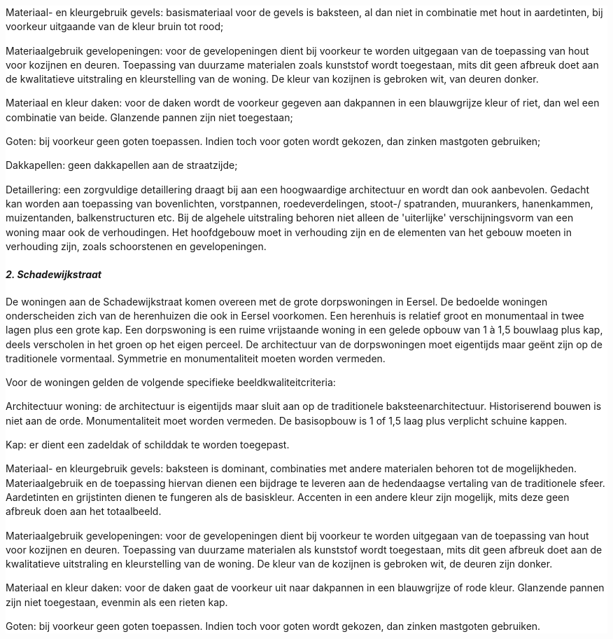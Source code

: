 Materiaal- en kleurgebruik gevels: basismateriaal voor de gevels is baksteen, al dan niet in combinatie met hout in aardetinten, bij voorkeur uitgaande van de kleur bruin tot rood;

Materiaalgebruik gevelopeningen: voor de gevelopeningen dient bij voorkeur te worden uitgegaan van de toepassing van hout voor kozijnen en deuren. Toepassing van duurzame materialen zoals kunststof wordt toegestaan, mits dit geen afbreuk doet aan de kwalitatieve uitstraling en kleurstelling van de woning. De kleur van kozijnen is gebroken wit, van deuren donker.

Materiaal en kleur daken: voor de daken wordt de voorkeur gegeven aan dakpannen in een blauwgrijze kleur of riet, dan wel een combinatie van beide. Glanzende pannen zijn niet toegestaan;

Goten: bij voorkeur geen goten toepassen. Indien toch voor goten wordt gekozen, dan zinken mastgoten gebruiken;

Dakkapellen: geen dakkapellen aan de straatzijde;

Detaillering: een zorgvuldige detaillering draagt bij aan een hoogwaardige architectuur en wordt dan ook aanbevolen. Gedacht kan worden aan toepassing van bovenlichten, vorstpannen, roedeverdelingen, stoot-/ spatranden, muurankers, hanenkammen, muizentanden, balkenstructuren etc. Bij de algehele uitstraling behoren niet alleen de 'uiterlijke' verschijningsvorm van een woning maar ook de verhoudingen. Het hoofdgebouw moet in verhouding zijn en de elementen van het gebouw moeten in verhouding zijn, zoals schoorstenen en gevelopeningen.

#### *2. Schadewijkstraat*

De woningen aan de Schadewijkstraat komen overeen met de grote dorpswoningen in Eersel. De bedoelde woningen onderscheiden zich van de herenhuizen die ook in Eersel voorkomen. Een herenhuis is relatief groot en monumentaal in twee lagen plus een grote kap. Een dorpswoning is een ruime vrijstaande woning in een gelede opbouw van 1 à 1,5 bouwlaag plus kap, deels verscholen in het groen op het eigen perceel. De architectuur van de dorpswoningen moet eigentijds maar geënt zijn op de traditionele vormentaal. Symmetrie en monumentaliteit moeten worden vermeden.

Voor de woningen gelden de volgende specifieke beeldkwaliteitcriteria:

Architectuur woning: de architectuur is eigentijds maar sluit aan op de traditionele baksteenarchitectuur. Historiserend bouwen is niet aan de orde. Monumentaliteit moet worden vermeden. De basisopbouw is 1 of 1,5 laag plus verplicht schuine kappen.

Kap: er dient een zadeldak of schilddak te worden toegepast.

Materiaal- en kleurgebruik gevels: baksteen is dominant, combinaties met andere materialen behoren tot de mogelijkheden. Materiaalgebruik en de toepassing hiervan dienen een bijdrage te leveren aan de hedendaagse vertaling van de traditionele sfeer. Aardetinten en grijstinten dienen te fungeren als de basiskleur. Accenten in een andere kleur zijn mogelijk, mits deze geen afbreuk doen aan het totaalbeeld.

Materiaalgebruik gevelopeningen: voor de gevelopeningen dient bij voorkeur te worden uitgegaan van de toepassing van hout voor kozijnen en deuren. Toepassing van duurzame materialen als kunststof wordt toegestaan, mits dit geen afbreuk doet aan de kwalitatieve uitstraling en kleurstelling van de woning. De kleur van de kozijnen is gebroken wit, de deuren zijn donker.

Materiaal en kleur daken: voor de daken gaat de voorkeur uit naar dakpannen in een blauwgrijze of rode kleur. Glanzende pannen zijn niet toegestaan, evenmin als een rieten kap.

Goten: bij voorkeur geen goten toepassen. Indien toch voor goten wordt gekozen, dan zinken mastgoten gebruiken.
